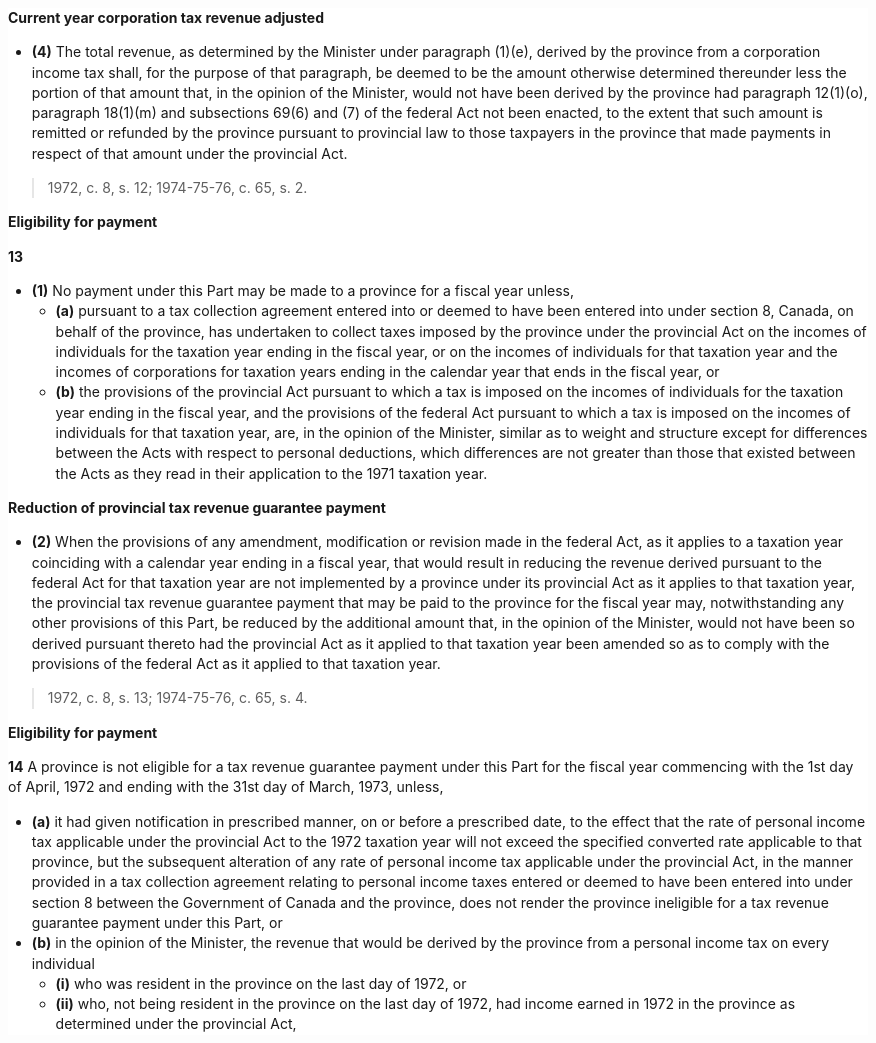 **Current year corporation tax revenue adjusted**

- **(4)** The total revenue, as determined by the Minister under paragraph (1)(e), derived by the province from a corporation income tax shall, for the purpose of that paragraph, be deemed to be the amount otherwise determined thereunder less the portion of that amount that, in the opinion of the Minister, would not have been derived by the province had paragraph 12(1)(o), paragraph 18(1)(m) and subsections 69(6) and (7) of the federal Act not been enacted, to the extent that such amount is remitted or refunded by the province pursuant to provincial law to those taxpayers in the province that made payments in respect of that amount under the provincial Act.
> 1972, c. 8, s. 12; 1974-75-76, c. 65, s. 2.





**Eligibility for payment**

**13** 

- **(1)** No payment under this Part may be made to a province for a fiscal year unless,
	- **(a)** pursuant to a tax collection agreement entered into or deemed to have been entered into under section 8, Canada, on behalf of the province, has undertaken to collect taxes imposed by the province under the provincial Act on the incomes of individuals for the taxation year ending in the fiscal year, or on the incomes of individuals for that taxation year and the incomes of corporations for taxation years ending in the calendar year that ends in the fiscal year, or
	- **(b)** the provisions of the provincial Act pursuant to which a tax is imposed on the incomes of individuals for the taxation year ending in the fiscal year, and the provisions of the federal Act pursuant to which a tax is imposed on the incomes of individuals for that taxation year, are, in the opinion of the Minister, similar as to weight and structure except for differences between the Acts with respect to personal deductions, which differences are not greater than those that existed between the Acts as they read in their application to the 1971 taxation year.

**Reduction of provincial tax revenue guarantee payment**

- **(2)** When the provisions of any amendment, modification or revision made in the federal Act, as it applies to a taxation year coinciding with a calendar year ending in a fiscal year, that would result in reducing the revenue derived pursuant to the federal Act for that taxation year are not implemented by a province under its provincial Act as it applies to that taxation year, the provincial tax revenue guarantee payment that may be paid to the province for the fiscal year may, notwithstanding any other provisions of this Part, be reduced by the additional amount that, in the opinion of the Minister, would not have been so derived pursuant thereto had the provincial Act as it applied to that taxation year been amended so as to comply with the provisions of the federal Act as it applied to that taxation year.
> 1972, c. 8, s. 13; 1974-75-76, c. 65, s. 4.





**Eligibility for payment**

**14** A province is not eligible for a tax revenue guarantee payment under this Part for the fiscal year commencing with the 1st day of April, 1972 and ending with the 31st day of March, 1973, unless,
- **(a)** it had given notification in prescribed manner, on or before a prescribed date, to the effect that the rate of personal income tax applicable under the provincial Act to the 1972 taxation year will not exceed the specified converted rate applicable to that province, but the subsequent alteration of any rate of personal income tax applicable under the provincial Act, in the manner provided in a tax collection agreement relating to personal income taxes entered or deemed to have been entered into under section 8 between the Government of Canada and the province, does not render the province ineligible for a tax revenue guarantee payment under this Part, or
- **(b)** in the opinion of the Minister, the revenue that would be derived by the province from a personal income tax on every individual
	- **(i)** who was resident in the province on the last day of 1972, or
	- **(ii)** who, not being resident in the province on the last day of 1972, had income earned in 1972 in the province as determined under the provincial Act,